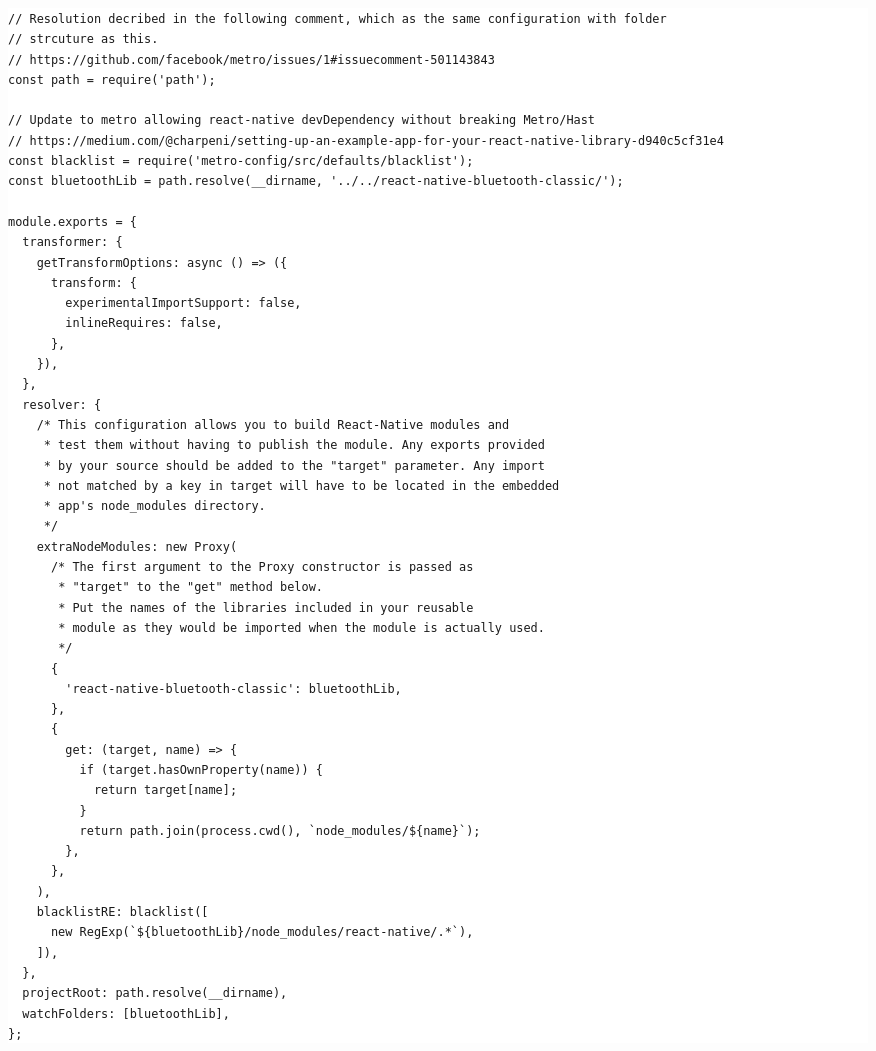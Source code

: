 ```
// Resolution decribed in the following comment, which as the same configuration with folder
// strcuture as this.
// https://github.com/facebook/metro/issues/1#issuecomment-501143843
const path = require('path');

// Update to metro allowing react-native devDependency without breaking Metro/Hast
// https://medium.com/@charpeni/setting-up-an-example-app-for-your-react-native-library-d940c5cf31e4
const blacklist = require('metro-config/src/defaults/blacklist');
const bluetoothLib = path.resolve(__dirname, '../../react-native-bluetooth-classic/');

module.exports = {
  transformer: {
    getTransformOptions: async () => ({
      transform: {
        experimentalImportSupport: false,
        inlineRequires: false,
      },
    }),
  },
  resolver: {
    /* This configuration allows you to build React-Native modules and
     * test them without having to publish the module. Any exports provided
     * by your source should be added to the "target" parameter. Any import
     * not matched by a key in target will have to be located in the embedded
     * app's node_modules directory.
     */
    extraNodeModules: new Proxy(
      /* The first argument to the Proxy constructor is passed as 
       * "target" to the "get" method below.
       * Put the names of the libraries included in your reusable
       * module as they would be imported when the module is actually used.
       */
      {
        'react-native-bluetooth-classic': bluetoothLib,
      },
      {
        get: (target, name) => {
          if (target.hasOwnProperty(name)) {
            return target[name];
          }
          return path.join(process.cwd(), `node_modules/${name}`);
        },
      },
    ),
    blacklistRE: blacklist([
      new RegExp(`${bluetoothLib}/node_modules/react-native/.*`),
    ]),
  },
  projectRoot: path.resolve(__dirname),
  watchFolders: [bluetoothLib],
};
```
